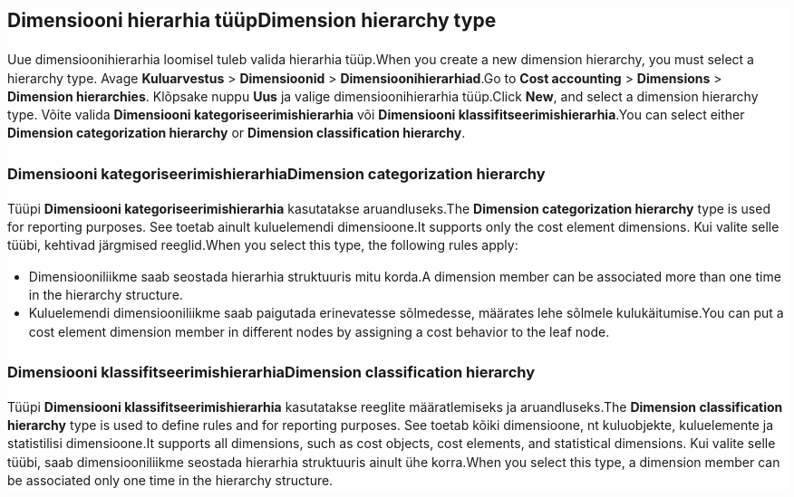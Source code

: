 ## <a name="dimension-hierarchy-type"></a><span data-ttu-id="4667e-127">Dimensiooni hierarhia tüüp</span><span class="sxs-lookup"><span data-stu-id="4667e-127">Dimension hierarchy type</span></span>

<span data-ttu-id="4667e-128">Uue dimensioonihierarhia loomisel tuleb valida hierarhia tüüp.</span><span class="sxs-lookup"><span data-stu-id="4667e-128">When you create a new dimension hierarchy, you must select a hierarchy type.</span></span> <span data-ttu-id="4667e-129">Avage **Kuluarvestus** > **Dimensioonid** > **Dimensioonihierarhiad**.</span><span class="sxs-lookup"><span data-stu-id="4667e-129">Go to **Cost accounting** > **Dimensions** > **Dimension hierarchies**.</span></span> <span data-ttu-id="4667e-130">Klõpsake nuppu **Uus** ja valige dimensioonihierarhia tüüp.</span><span class="sxs-lookup"><span data-stu-id="4667e-130">Click **New**, and select a dimension hierarchy type.</span></span> <span data-ttu-id="4667e-131">Võite valida **Dimensiooni kategoriseerimishierarhia** või **Dimensiooni klassifitseerimishierarhia**.</span><span class="sxs-lookup"><span data-stu-id="4667e-131">You can select either **Dimension categorization hierarchy** or **Dimension classification hierarchy**.</span></span>

### <a name="dimension-categorization-hierarchy"></a><span data-ttu-id="4667e-132">Dimensiooni kategoriseerimishierarhia</span><span class="sxs-lookup"><span data-stu-id="4667e-132">Dimension categorization hierarchy</span></span>

<span data-ttu-id="4667e-133">Tüüpi **Dimensiooni kategoriseerimishierarhia** kasutatakse aruandluseks.</span><span class="sxs-lookup"><span data-stu-id="4667e-133">The **Dimension categorization hierarchy** type is used for reporting purposes.</span></span> <span data-ttu-id="4667e-134">See toetab ainult kuluelemendi dimensioone.</span><span class="sxs-lookup"><span data-stu-id="4667e-134">It supports only the cost element dimensions.</span></span> <span data-ttu-id="4667e-135">Kui valite selle tüübi, kehtivad järgmised reeglid.</span><span class="sxs-lookup"><span data-stu-id="4667e-135">When you select this type, the following rules apply:</span></span>

-  <span data-ttu-id="4667e-136">Dimensiooniliikme saab seostada hierarhia struktuuris mitu korda.</span><span class="sxs-lookup"><span data-stu-id="4667e-136">A dimension member can be associated more than one time in the hierarchy structure.</span></span>
-  <span data-ttu-id="4667e-137">Kuluelemendi dimensiooniliikme saab paigutada erinevatesse sõlmedesse, määrates lehe sõlmele kulukäitumise.</span><span class="sxs-lookup"><span data-stu-id="4667e-137">You can put a cost element dimension member in different nodes by assigning a cost behavior to the leaf node.</span></span>

### <a name="dimension-classification-hierarchy"></a><span data-ttu-id="4667e-138">Dimensiooni klassifitseerimishierarhia</span><span class="sxs-lookup"><span data-stu-id="4667e-138">Dimension classification hierarchy</span></span>

<span data-ttu-id="4667e-139">Tüüpi **Dimensiooni klassifitseerimishierarhia** kasutatakse reeglite määratlemiseks ja aruandluseks.</span><span class="sxs-lookup"><span data-stu-id="4667e-139">The **Dimension classification hierarchy** type is used to define rules and for reporting purposes.</span></span> <span data-ttu-id="4667e-140">See toetab kõiki dimensioone, nt kuluobjekte, kuluelemente ja statistilisi dimensioone.</span><span class="sxs-lookup"><span data-stu-id="4667e-140">It supports all dimensions, such as cost objects, cost elements, and statistical dimensions.</span></span> <span data-ttu-id="4667e-141">Kui valite selle tüübi, saab dimensiooniliikme seostada hierarhia struktuuris ainult ühe korra.</span><span class="sxs-lookup"><span data-stu-id="4667e-141">When you select this type, a dimension member can be associated only one time in the hierarchy structure.</span></span>
